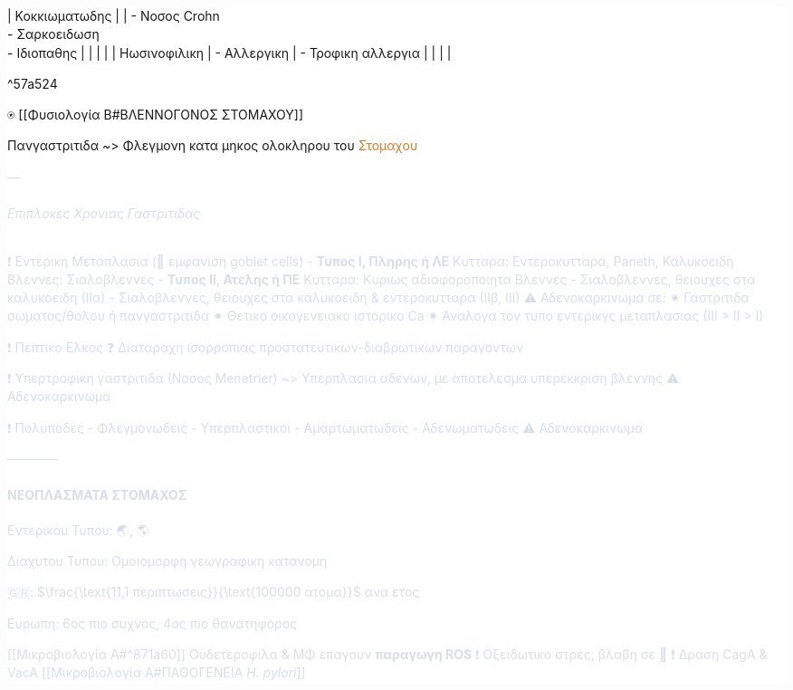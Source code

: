 | Κοκκιωματωδης            |                                                                                                                           | -  Νοσος Crohn<br>-  Σαρκοειδωση<br>-  Ιδιοπαθης                                                                           |                                                                                                                                                             |                                                                                                                                                                                               |                                                                                                                                 |
| Ηωσινοφιλικη             | -  Αλλεργικη                                                                                                              | -  Τροφικη αλλεργια                                                                                                        |                                                                                                                                                             |                                                                                                                                                                                               |                                                                                                                                 |

^57a524

⍟  [[Φυσιολογία Β#ΒΛΕΝΝΟΓΟΝΟΣ ΣΤΟΜΑΧΟΥ]]

Πανγαστριτιδα ~> Φλεγμονη κατα μηκος ολοκληρου του <font color="#D27D2D">Στομαχου</fontcolor><font color="#D8DEE9"></FONTCOLOR>

―
###### Επιπλοκες Χρονιας Γαστριτιδας

❗️ Εντερικη Μεταπλασια (🔬 εμφανιση goblet cells)
	-  **Τυπος Ι, Πληρης ή ΛΕ**
		Κυτταρα: Εντεροκυτταρα, Paneth, Καλυκοειδη
		Βλεννες: Σιαλοβλεννες
	-  **Τυπος ΙΙ, Ατελης ή ΠΕ**
		Κυτταρα: Κυριως αδιαφοροποιητα
		Βλεννες
			-  Σιαλοβλεννες, θειουχες στα καλυκοειδη (ΙΙα)
			-  Σιαλοβλεννες, θειουχες στα καλυκοειδη & εντεροκυτταρα (ΙΙβ, ΙΙΙ)
	⚠️  Αδενοκαρκινωμα σε:
		  ✷  Γαστριτιδα σωματος/θολου ή πανγαστριτιδα
		  ✷  Θετικο οικογενειακο ιστορικο Ca
		  ✷  Αναλογα τον τυπο εντερικγς μεταπλασιας (ΙΙΙ > ΙΙ > Ι)

❗️ Πεπτικο Ελκος
	❓ Διαταραχη ισορροπιας προστατευτικων-διαβρωτικων παραγοντων

❗️ Υπερτροφικη γαστριτιδα (Νοσος Menetrier) ~> Υπερπλασια αδενων, με αποτελεσμα υπερεκκριση βλεννης
	⚠️  Αδενοκαρκινωμα

❗️ Πολυποδες
	-  Φλεγμονωδεις
	-  Υπερπλαστικοι
	-  Αμαρτωματωδεις
	-  Αδενωματωδεις
		⚠️  Αδενοκαρκινωμα

――――
#### ΝΕΟΠΛΑΣΜΑΤΑ ΣΤΟΜΑΧΟΣ

Εντερικου Τυπου:
	🌏, 🌎

Διαχυτου Τυπου:
	Ομοιομορφη γεωγραφικη κατανομη

🇬🇷:  $\frac{\text{11,1 περιπτωσεις}}{\text{100000 ατομα}}$ ανα ετος

Ευρωπη: 6ος πιο συχνος, 4ος πιο θανατηφορος

[[Μικροβιολογία Α#^871a60]]
	Ουδετεροφιλα & ΜΦ επαγουν **παραγωγη ROS**
	❗️ Οξειδωτικο στρες, βλαβη σε 🧬
	❗️ Δραση CagA & VacA
		[[Μικροβιολογία Α#ΠΑΘΟΓΕΝΕΙΑ *H. pylori*]]
